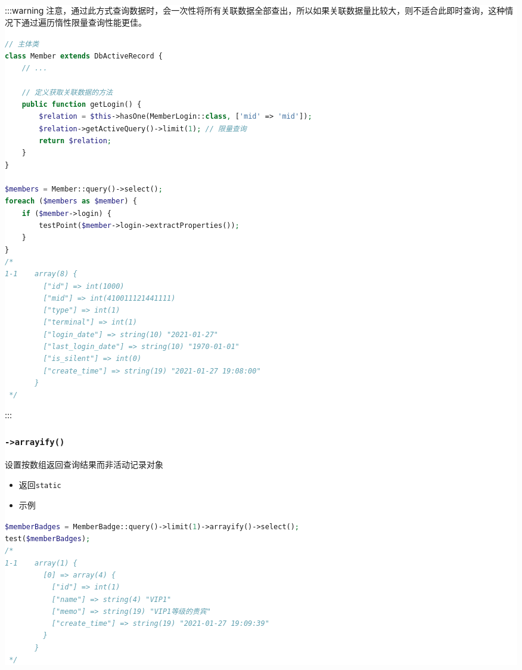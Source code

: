 :::warning
注意，通过此方式查询数据时，会一次性将所有关联数据全部查出，所以如果关联数据量比较大，则不适合此即时查询，这种情况下通过遍历惰性限量查询性能更佳。
```php {8}
// 主体类
class Member extends DbActiveRecord {
    // ...

    // 定义获取关联数据的方法
    public function getLogin() {
        $relation = $this->hasOne(MemberLogin::class, ['mid' => 'mid']);
        $relation->getActiveQuery()->limit(1); // 限量查询
        return $relation;
    }
}

$members = Member::query()->select();
foreach ($members as $member) {
    if ($member->login) {
        testPoint($member->login->extractProperties());
    }
}
/*
1-1    array(8) {
         ["id"] => int(1000)
         ["mid"] => int(410011121441111)
         ["type"] => int(1)
         ["terminal"] => int(1)
         ["login_date"] => string(10) "2021-01-27"
         ["last_login_date"] => string(10) "1970-01-01"
         ["is_silent"] => int(0)
         ["create_time"] => string(19) "2021-01-27 19:08:00"
       }
 */
```
:::


### `->arrayify()`
设置按数组返回查询结果而非活动记录对象

- 返回`static`

- 示例
```php
$memberBadges = MemberBadge::query()->limit(1)->arrayify()->select();
test($memberBadges);
/*
1-1    array(1) {
         [0] => array(4) {
           ["id"] => int(1)
           ["name"] => string(4) "VIP1"
           ["memo"] => string(19) "VIP1等级的贵宾"
           ["create_time"] => string(19) "2021-01-27 19:09:39"
         }
       }
 */
```
